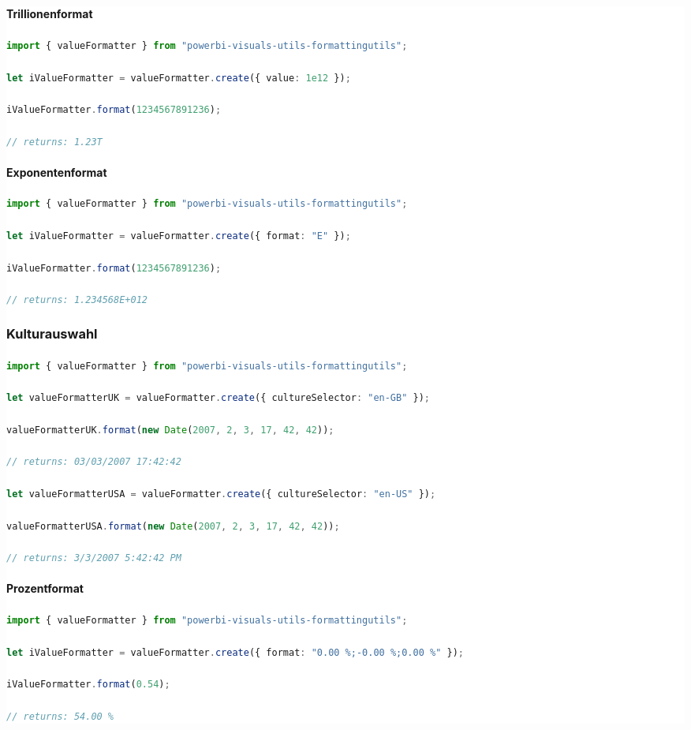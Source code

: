 #### <a name="the-trillion-format"></a>Trillionenformat

```typescript
import { valueFormatter } from "powerbi-visuals-utils-formattingutils";

let iValueFormatter = valueFormatter.create({ value: 1e12 });

iValueFormatter.format(1234567891236);

// returns: 1.23T
```

#### <a name="the-exponent-format"></a>Exponentenformat

```typescript
import { valueFormatter } from "powerbi-visuals-utils-formattingutils";

let iValueFormatter = valueFormatter.create({ format: "E" });

iValueFormatter.format(1234567891236);

// returns: 1.234568E+012
```

### <a name="the-culture-selector"></a>Kulturauswahl

```typescript
import { valueFormatter } from "powerbi-visuals-utils-formattingutils";

let valueFormatterUK = valueFormatter.create({ cultureSelector: "en-GB" });

valueFormatterUK.format(new Date(2007, 2, 3, 17, 42, 42));

// returns: 03/03/2007 17:42:42

let valueFormatterUSA = valueFormatter.create({ cultureSelector: "en-US" });

valueFormatterUSA.format(new Date(2007, 2, 3, 17, 42, 42));

// returns: 3/3/2007 5:42:42 PM
```

#### <a name="the-percentage-format"></a>Prozentformat

```typescript
import { valueFormatter } from "powerbi-visuals-utils-formattingutils";

let iValueFormatter = valueFormatter.create({ format: "0.00 %;-0.00 %;0.00 %" });

iValueFormatter.format(0.54);

// returns: 54.00 %
```
